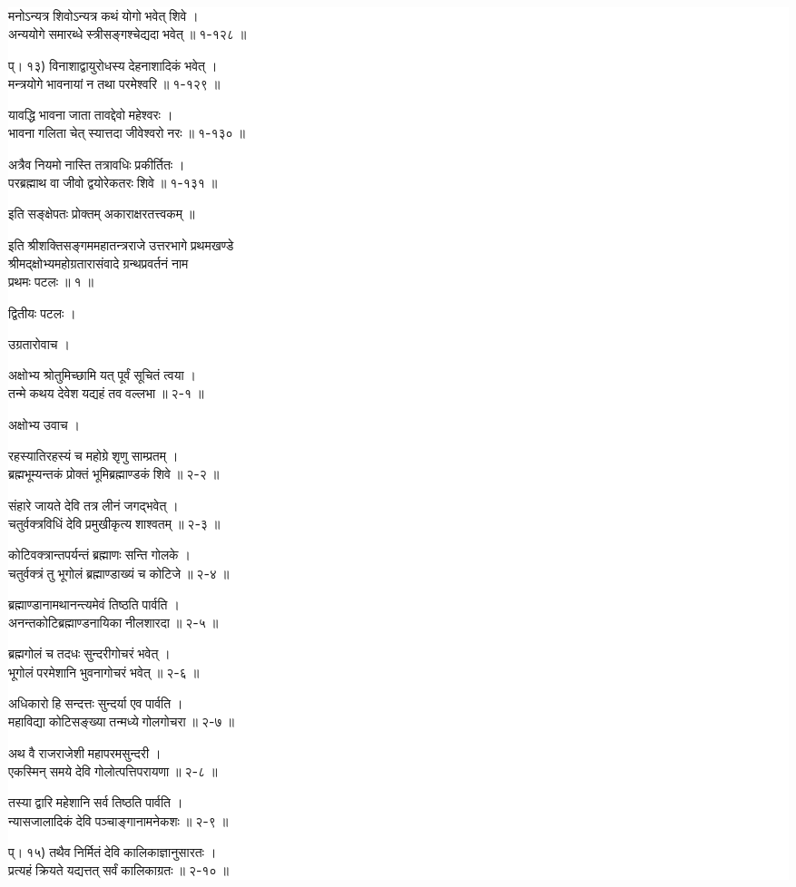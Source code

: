 मनोऽन्यत्र शिवोऽन्यत्र कथं योगो भवेत् शिवे ।  
अन्ययोगे समारब्धे स्त्रीसङ्गश्चेद्यदा भवेत् ॥ १-१२८ ॥  
  
प्। १३) विनाशाद्वायुरोधस्य देहनाशादिकं भवेत् ।  
मन्त्रयोगे भावनायां न तथा परमेश्वरि ॥ १-१२९ ॥  
  
यावद्धि भावना जाता तावद्देवो महेश्वरः ।  
भावना गलिता चेत् स्यात्तदा जीवेश्वरो नरः ॥ १-१३० ॥  
  
अत्रैव नियमो नास्ति तत्रावधिः प्रकीर्तितः ।  
परब्रह्माथ वा जीवो द्वयोरेकतरः शिवे ॥ १-१३१ ॥  
  
  
इति सङ्क्षेपतः प्रोक्तम् अकाराक्षरतत्त्वकम् ॥  
  
  
इति श्रीशक्तिसङ्गममहातन्त्रराजे उत्तरभागे प्रथमखण्डे   
श्रीमद्क्षोभ्यमहोग्रतारासंवादे ग्रन्थप्रवर्तनं नाम   
प्रथमः पटलः ॥ १ ॥  
  
  
  
  
  
द्वितीयः पटलः ।  
  
  
उग्रतारोवाच ।  
  
  
अक्षोभ्य श्रोतुमिच्छामि यत् पूर्वं सूचितं त्वया ।  
तन्मे कथय देवेश यद्यहं तव वल्लभा ॥ २-१ ॥  
  
  
अक्षोभ्य उवाच ।  
  
  
रहस्यातिरहस्यं च महोग्रे शृणु साम्प्रतम् ।  
ब्रह्मभूम्यन्तकं प्रोक्तं भूमिब्रह्माण्डकं शिवे ॥ २-२ ॥  
  
संहारे जायते देवि तत्र लीनं जगद्भवेत् ।  
चतुर्वक्त्रविधिं देवि प्रमुखीकृत्य शाश्वतम् ॥ २-३ ॥  
  
कोटिवक्त्रान्तपर्यन्तं ब्रह्माणः सन्ति गोलके ।  
चतुर्वक्त्रं तु भूगोलं ब्रह्माण्डाख्यं च कोटिजे ॥ २-४ ॥  
  
ब्रह्माण्डानामथानन्त्यमेवं तिष्ठति पार्वति ।  
अनन्तकोटिब्रह्माण्डनायिका नीलशारदा ॥ २-५ ॥  
  
ब्रह्मगोलं च तदधः सुन्दरीगोचरं भवेत् ।  
भूगोलं परमेशानि भुवनागोचरं भवेत् ॥ २-६ ॥  
  
अधिकारो हि सन्दत्तः सुन्दर्या एव पार्वति ।  
महाविद्या कोटिसङ्ख्या तन्मध्ये गोलगोचरा ॥ २-७ ॥  
  
अथ वै राजराजेशी महापरमसुन्दरी ।  
एकस्मिन् समये देवि गोलोत्पत्तिपरायणा ॥ २-८ ॥  
  
तस्या द्वारि महेशानि सर्व तिष्ठति पार्वति ।  
न्यासजालादिकं देवि पञ्चाङ्गानामनेकशः ॥ २-९ ॥  
  
प्। १५) तथैव निर्मितं देवि कालिकाज्ञानुसारतः ।  
प्रत्यहं क्रियते यद्यत्तत् सर्वं कालिकाग्रतः ॥ २-१० ॥  
  